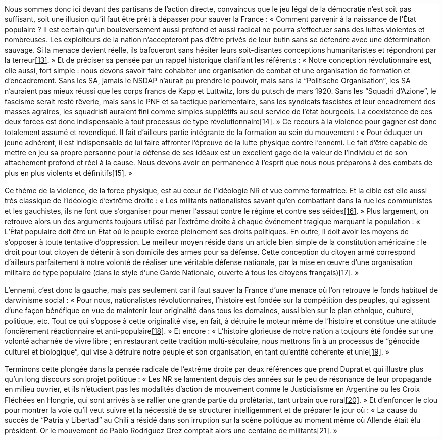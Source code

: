 
Nous sommes donc ici devant des partisans de l’action directe, convaincus que le jeu légal de la démocratie n’est soit pas suffisant, soit une illusion qu’il faut être prêt à dépasser pour sauver la France : « Comment parvenir à la naissance de l’État populaire ? Il est certain qu’un bouleversement aussi profond et aussi radical ne pourra s’effectuer sans des luttes violentes et nombreuses. Les exploiteurs de la nation n’accepteront pas d’être privés de leur butin sans se défendre avec une détermination sauvage. Si la menace devient réelle, ils bafoueront sans hésiter leurs soit-disantes conceptions humanitaristes et répondront par la terreur[[13]](#footnote-13). » Et de préciser sa pensée par un rappel historique clarifiant les référents : « Notre conception révolutionnaire est, elle aussi, fort simple : nous devons savoir faire cohabiter une organisation de combat et une organisation de formation et d’encadrement. Sans les SA, jamais le NSDAP n’aurait pu prendre le pouvoir, mais sans la “Politische Organisation”, les SA n’auraient pas mieux réussi que les corps francs de Kapp et Luttwitz, lors du putsch de mars 1920. Sans les “Squadri d’Azione”, le fascisme serait resté rêverie, mais sans le PNF et sa tactique parlementaire, sans les syndicats fascistes et leur encadrement des masses agraires, les squadristi auraient fini comme simples supplétifs au seul service de l’état bourgeois. La coexistence de ces deux forces est donc indispensable à tout processus de type révolutionnaire[[14]](#footnote-14). » Ce recours à la violence pour gagner est donc totalement assumé et revendiqué. Il fait d’ailleurs partie intégrante de la formation au sein du mouvement : « Pour éduquer un jeune adhérent, il est indispensable de lui faire affronter l’épreuve de la lutte physique contre l’ennemi. Le fait d’être capable de mettre en jeu sa propre personne pour la défense de ses idéaux est un excellent gage de la valeur de l’individu et de son attachement profond et réel à la cause. Nous devons avoir en permanence à l’esprit que nous nous préparons à des combats de plus en plus violents et définitifs[[15]](#footnote-15). »



Ce thème de la violence, de la force physique, est au cœur de l’idéologie NR et vue comme formatrice. Et la cible est elle aussi très classique de l’idéologie d’extrême droite : « Les militants nationalistes savant qu’en combattant dans la rue les communistes et les gauchistes, ils ne font que s’organiser pour mener l’assaut contre le régime et contre ses séides[[16]](#footnote-16). » Plus largement, on retrouve alors un des arguments toujours utilisé par l’extrême droite à chaque événement tragique marquant la population : « L’État populaire doit être un État où le peuple exerce pleinement ses droits politiques. En outre, il doit avoir les moyens de s’opposer à toute tentative d’oppression. Le meilleur moyen réside dans un article bien simple de la constitution américaine : le droit pour tout citoyen de détenir à son domicile des armes pour sa défense. Cette conception du citoyen armé correspond d’ailleurs parfaitement à notre volonté de réaliser une véritable défense nationale, par la mise en œuvre d’une organisation militaire de type populaire (dans le style d’une Garde Nationale, ouverte à tous les citoyens français)[[17]](#footnote-17). »



L’ennemi, c’est donc la gauche, mais pas seulement car il faut sauver la France d’une menace où l’on retrouve le fonds habituel de darwinisme social : « Pour nous, nationalistes révolutionnaires, l’histoire est fondée sur la compétition des peuples, qui agissent d’une façon bénéfique en vue de maintenir leur originalité dans tous les domaines, aussi bien sur le plan ethnique, culturel, politique, etc. Tout ce qui s’oppose à cette originalité vise, en fait, à détruire le moteur même de l’histoire et constitue une attitude foncièrement réactionnaire et anti-populaire[[18]](#footnote-18). » Et encore : « L’histoire glorieuse de notre nation a toujours été fondée sur une volonté acharnée de vivre libre ; en restaurant cette tradition multi-séculaire, nous mettrons fin à un processus de “génocide culturel et biologique”, qui vise à détruire notre peuple et son organisation, en tant qu’entité cohérente et unie[[19]](#footnote-19). »



Terminons cette plongée dans la pensée radicale de l’extrême droite par deux références que prend Duprat et qui illustre plus qu’un long discours son projet politique : « Les NR se lamentent depuis des années sur le peu de résonance de leur propagande en milieu ouvrier, et ils n’étudient pas les modalités d’action de mouvement comme le Justicialisme en Argentine ou les Croix Fléchées en Hongrie, qui sont arrivés à se rallier une grande partie du prolétariat, tant urbain que rural[[20]](#footnote-20). » Et d’enfoncer le clou pour montrer la voie qu’il veut suivre et la nécessité de se structurer intelligemment et de préparer le jour où : « La cause du succès de “Patria y Libertad” au Chili a résidé dans son irruption sur la scène politique au moment même où Allende était élu président. Or le mouvement de Pablo Rodriguez Grez comptait alors une centaine de militants[[21]](#footnote-21). »
